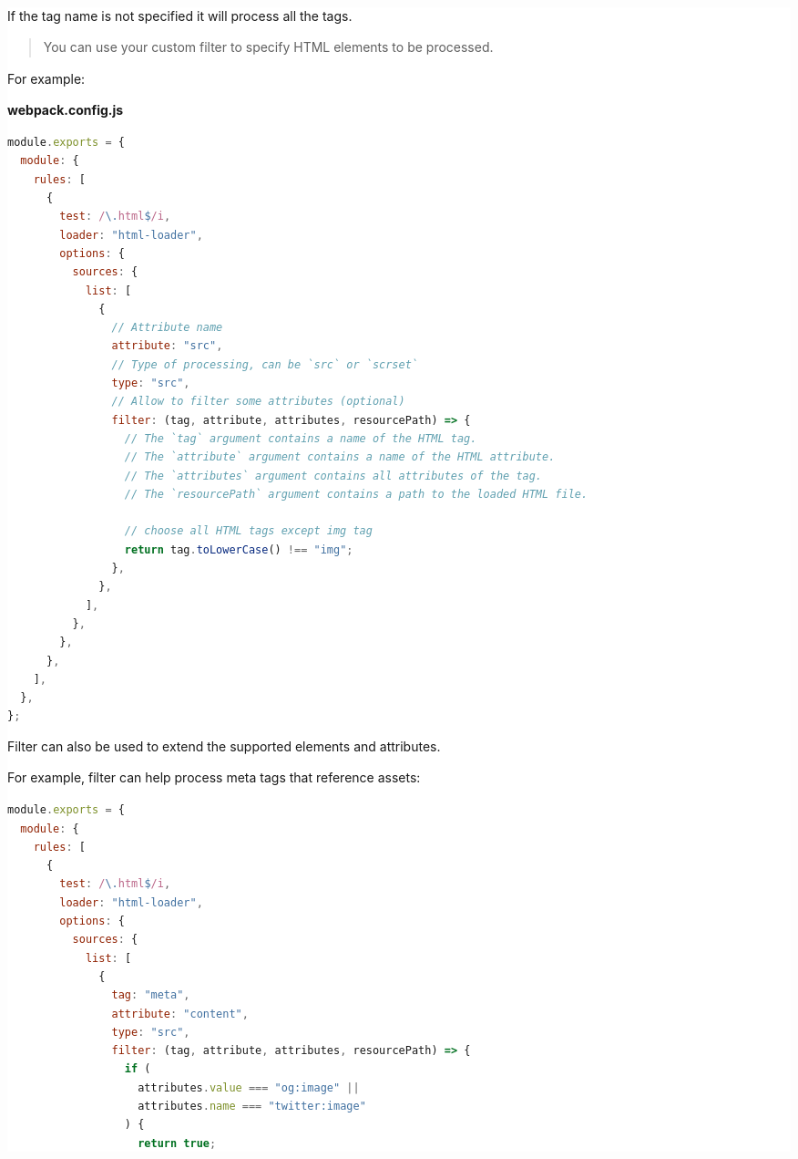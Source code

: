 If the tag name is not specified it will process all the tags.

> You can use your custom filter to specify HTML elements to be processed.

For example:

**webpack.config.js**

```js
module.exports = {
  module: {
    rules: [
      {
        test: /\.html$/i,
        loader: "html-loader",
        options: {
          sources: {
            list: [
              {
                // Attribute name
                attribute: "src",
                // Type of processing, can be `src` or `scrset`
                type: "src",
                // Allow to filter some attributes (optional)
                filter: (tag, attribute, attributes, resourcePath) => {
                  // The `tag` argument contains a name of the HTML tag.
                  // The `attribute` argument contains a name of the HTML attribute.
                  // The `attributes` argument contains all attributes of the tag.
                  // The `resourcePath` argument contains a path to the loaded HTML file.

                  // choose all HTML tags except img tag
                  return tag.toLowerCase() !== "img";
                },
              },
            ],
          },
        },
      },
    ],
  },
};
```

Filter can also be used to extend the supported elements and attributes.

For example, filter can help process meta tags that reference assets:

```js
module.exports = {
  module: {
    rules: [
      {
        test: /\.html$/i,
        loader: "html-loader",
        options: {
          sources: {
            list: [
              {
                tag: "meta",
                attribute: "content",
                type: "src",
                filter: (tag, attribute, attributes, resourcePath) => {
                  if (
                    attributes.value === "og:image" ||
                    attributes.name === "twitter:image"
                  ) {
                    return true;
```